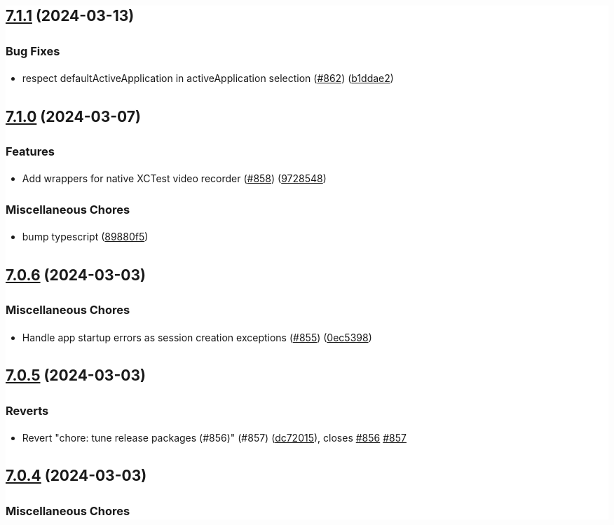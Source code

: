 ## [7.1.1](https://github.com/appium/WebDriverAgent/compare/v7.1.0...v7.1.1) (2024-03-13)


### Bug Fixes

* respect defaultActiveApplication in activeApplication selection ([#862](https://github.com/appium/WebDriverAgent/issues/862)) ([b1ddae2](https://github.com/appium/WebDriverAgent/commit/b1ddae2be3fd3f7c87de79e804d82cf7c13dc56e))

## [7.1.0](https://github.com/appium/WebDriverAgent/compare/v7.0.6...v7.1.0) (2024-03-07)


### Features

* Add wrappers for native XCTest video recorder ([#858](https://github.com/appium/WebDriverAgent/issues/858)) ([9728548](https://github.com/appium/WebDriverAgent/commit/9728548676c8de67c30d127ee8b0374f58286e74))


### Miscellaneous Chores

* bump typescript ([89880f5](https://github.com/appium/WebDriverAgent/commit/89880f509f930f16f6469bcda613569040c337b6))

## [7.0.6](https://github.com/appium/WebDriverAgent/compare/v7.0.5...v7.0.6) (2024-03-03)


### Miscellaneous Chores

* Handle app startup errors as session creation exceptions ([#855](https://github.com/appium/WebDriverAgent/issues/855)) ([0ec5398](https://github.com/appium/WebDriverAgent/commit/0ec5398e9cb4b0e5ab133cc0c330b85b3d37766e))

## [7.0.5](https://github.com/appium/WebDriverAgent/compare/v7.0.4...v7.0.5) (2024-03-03)


### Reverts

* Revert "chore: tune release packages (#856)" (#857) ([dc72015](https://github.com/appium/WebDriverAgent/commit/dc720157a60925451e6d5935abcd168082d44785)), closes [#856](https://github.com/appium/WebDriverAgent/issues/856) [#857](https://github.com/appium/WebDriverAgent/issues/857)

## [7.0.4](https://github.com/appium/WebDriverAgent/compare/v7.0.3...v7.0.4) (2024-03-03)


### Miscellaneous Chores
